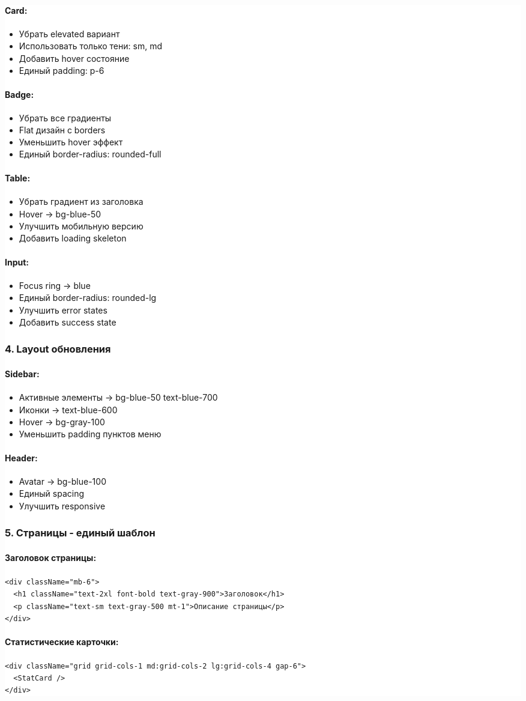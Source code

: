 #### Card:
- Убрать elevated вариант
- Использовать только тени: sm, md
- Добавить hover состояние
- Единый padding: p-6

#### Badge:
- Убрать все градиенты
- Flat дизайн с borders
- Уменьшить hover эффект
- Единый border-radius: rounded-full

#### Table:
- Убрать градиент из заголовка
- Hover → bg-blue-50
- Улучшить мобильную версию
- Добавить loading skeleton

#### Input:
- Focus ring → blue
- Единый border-radius: rounded-lg
- Улучшить error states
- Добавить success state

### 4. Layout обновления

#### Sidebar:
- Активные элементы → bg-blue-50 text-blue-700
- Иконки → text-blue-600
- Hover → bg-gray-100
- Уменьшить padding пунктов меню

#### Header:
- Avatar → bg-blue-100
- Единый spacing
- Улучшить responsive

### 5. Страницы - единый шаблон

#### Заголовок страницы:
```tsx
<div className="mb-6">
  <h1 className="text-2xl font-bold text-gray-900">Заголовок</h1>
  <p className="text-sm text-gray-500 mt-1">Описание страницы</p>
</div>
```

#### Статистические карточки:
```tsx
<div className="grid grid-cols-1 md:grid-cols-2 lg:grid-cols-4 gap-6">
  <StatCard />
</div>
```
